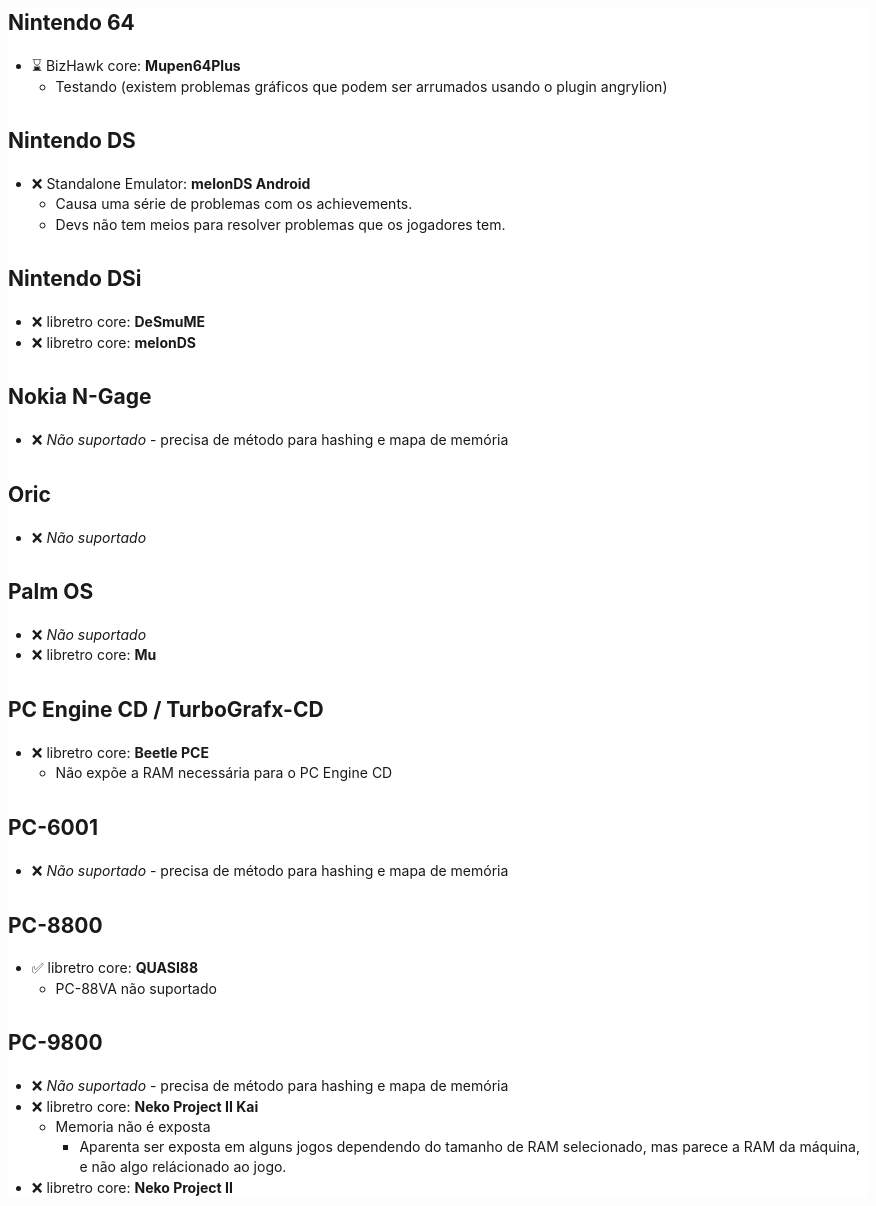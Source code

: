 ## Nintendo 64

- ⌛ BizHawk core: **Mupen64Plus**
  - Testando (existem problemas gráficos que podem ser arrumados usando o plugin angrylion)
 
## Nintendo DS

- ❌ Standalone Emulator: **melonDS Android**
  - Causa uma série de problemas com os achievements.
  - Devs não tem meios para resolver problemas que os jogadores tem.

## Nintendo DSi

- ❌ libretro core: **DeSmuME**
- ❌ libretro core: **melonDS**

## Nokia N-Gage

- ❌ _Não suportado_ - precisa de método para hashing e mapa de memória

## Oric

- ❌ _Não suportado_

## Palm OS

- ❌ _Não suportado_
- ❌ libretro core: **Mu**

## PC Engine CD / TurboGrafx-CD

- ❌ libretro core: **Beetle PCE**
  - Não expõe a RAM necessária para o PC Engine CD

## PC-6001

- ❌ _Não suportado_ - precisa de método para hashing e mapa de memória

## PC-8800

- ✅ libretro core: **QUASI88**
  - PC-88VA não suportado

## PC-9800

- ❌ _Não suportado_ - precisa de método para hashing e mapa de memória
- ❌ libretro core: **Neko Project II Kai**
  - Memoria não é exposta
    - Aparenta ser exposta em alguns jogos dependendo do tamanho de RAM selecionado, mas parece a RAM da máquina, e não algo relácionado ao jogo.
- ❌ libretro core: **Neko Project II**
